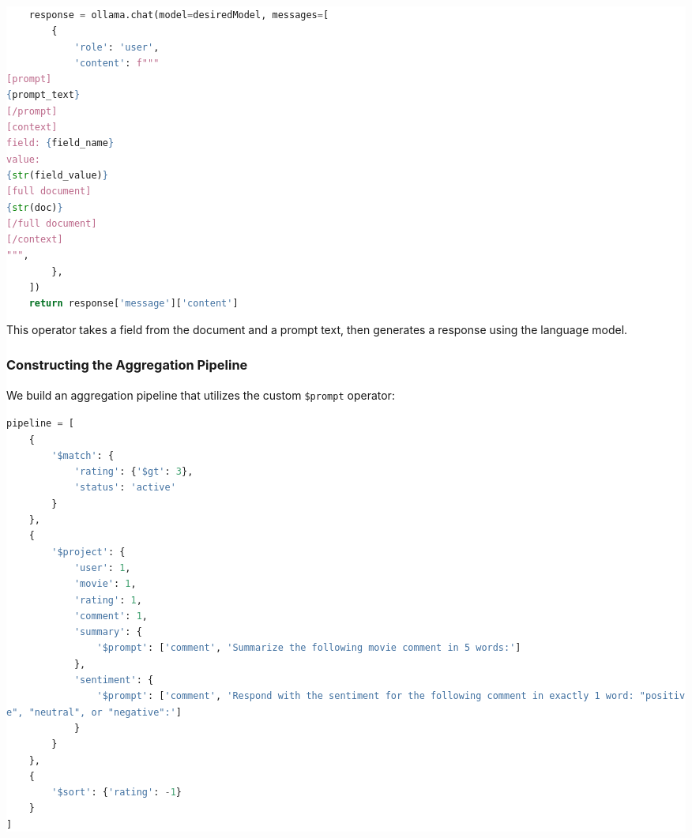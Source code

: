 ```python
    response = ollama.chat(model=desiredModel, messages=[
        {
            'role': 'user',
            'content': f"""
[prompt]
{prompt_text}
[/prompt]
[context]
field: {field_name}
value:
{str(field_value)}
[full document]
{str(doc)}
[/full document]
[/context]
""",
        },
    ])
    return response['message']['content']
```

This operator takes a field from the document and a prompt text, then generates a response using the language model.

### Constructing the Aggregation Pipeline

We build an aggregation pipeline that utilizes the custom `$prompt` operator:

```python
pipeline = [
    {
        '$match': {
            'rating': {'$gt': 3},
            'status': 'active'
        }
    },
    {
        '$project': {
            'user': 1,
            'movie': 1,
            'rating': 1,
            'comment': 1,
            'summary': {
                '$prompt': ['comment', 'Summarize the following movie comment in 5 words:']
            },
            'sentiment': {
                '$prompt': ['comment', 'Respond with the sentiment for the following comment in exactly 1 word: "positive", "neutral", or "negative":']
            }
        }
    },
    {
        '$sort': {'rating': -1}
    }
]
```
